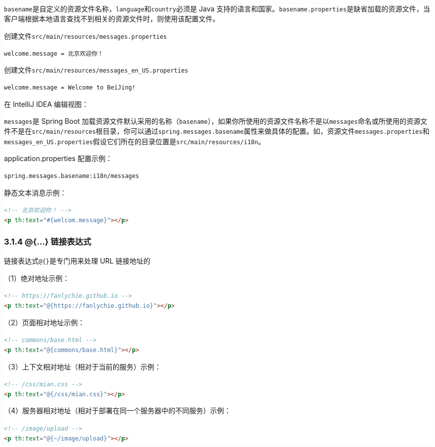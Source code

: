 `basename`是自定义的资源文件名称，`language`和`country`必须是 Java 支持的语言和国家。`basename.properties`是缺省加载的资源文件，当客户端根据本地语言查找不到相关的资源文件时，则使用该配置文件。

创建文件`src/main/resources/messages.properties`

```properties
welcome.message = 北京欢迎你！
```

创建文件`src/main/resources/messages_en_US.properties`

```properties
welcome.message = Welcome to BeiJing!
```

在 IntelliJ IDEA 编辑视图：

`messages`是 Spring Boot 加载资源文件默认采用的名称（`basename`），如果你所使用的资源文件名称不是以`messages`命名或所使用的资源文件不是在`src/main/resources`根目录，你可以通过`spring.messages.basename`属性来做具体的配置。如，资源文件`messages.properties`和`messages_en_US.properties`假设它们所在的目录位置是`src/main/resources/i18n`。

application.properties 配置示例：

```properties
spring.messages.basename:i18n/messages
```

静态文本消息示例：

```html
<!-- 北京欢迎你！ -->
<p th:text="#{welcom.message}"></p>
```

### 3.1.4 @{...} 链接表达式

链接表达式`@{}`是专门用来处理 URL 链接地址的

（1）绝对地址示例：

```html
<!-- https://fanlychie.github.io -->
<p th:text="@{https://fanlychie.github.io}"></p>
```

（2）页面相对地址示例：

```html
<!-- commons/base.html -->
<p th:text="@{commons/base.html}"></p>
```

（3）上下文相对地址（相对于当前的服务）示例：

```html
<!-- /css/mian.css -->
<p th:text="@{/css/mian.css}"></p>
```

（4）服务器相对地址（相对于部署在同一个服务器中的不同服务）示例：

```html
<!-- /image/upload -->
<p th:text="@{~/image/upload}"></p>
```
